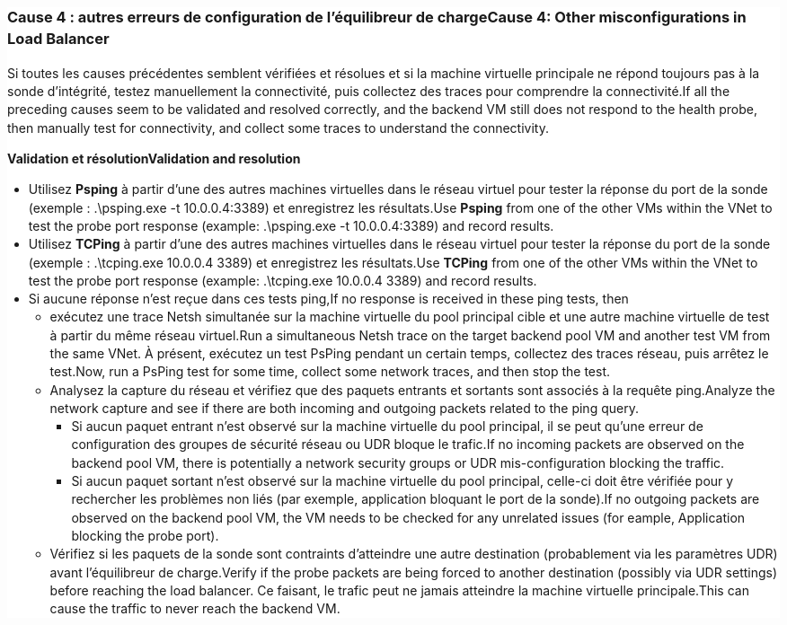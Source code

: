 ### <a name="cause-4-other-misconfigurations-in-load-balancer"></a><span data-ttu-id="bad87-137">Cause 4 : autres erreurs de configuration de l’équilibreur de charge</span><span class="sxs-lookup"><span data-stu-id="bad87-137">Cause 4: Other misconfigurations in Load Balancer</span></span>
<span data-ttu-id="bad87-138">Si toutes les causes précédentes semblent vérifiées et résolues et si la machine virtuelle principale ne répond toujours pas à la sonde d’intégrité, testez manuellement la connectivité, puis collectez des traces pour comprendre la connectivité.</span><span class="sxs-lookup"><span data-stu-id="bad87-138">If all the preceding causes seem to be validated and resolved correctly, and the backend VM still does not respond to the health probe, then manually test for connectivity, and collect some traces to understand the connectivity.</span></span>

<span data-ttu-id="bad87-139">**Validation et résolution**</span><span class="sxs-lookup"><span data-stu-id="bad87-139">**Validation and resolution**</span></span>

* <span data-ttu-id="bad87-140">Utilisez **Psping** à partir d’une des autres machines virtuelles dans le réseau virtuel pour tester la réponse du port de la sonde (exemple : .\psping.exe -t 10.0.0.4:3389) et enregistrez les résultats.</span><span class="sxs-lookup"><span data-stu-id="bad87-140">Use **Psping** from one of the other VMs within the VNet to test the probe port response (example: .\psping.exe -t 10.0.0.4:3389) and record results.</span></span> 
* <span data-ttu-id="bad87-141">Utilisez **TCPing** à partir d’une des autres machines virtuelles dans le réseau virtuel pour tester la réponse du port de la sonde (exemple : .\tcping.exe 10.0.0.4 3389) et enregistrez les résultats.</span><span class="sxs-lookup"><span data-stu-id="bad87-141">Use **TCPing** from one of the other VMs within the VNet to test the probe port response (example: .\tcping.exe 10.0.0.4 3389) and record results.</span></span> 
* <span data-ttu-id="bad87-142">Si aucune réponse n’est reçue dans ces tests ping,</span><span class="sxs-lookup"><span data-stu-id="bad87-142">If no response is received in these ping tests, then</span></span>
    - <span data-ttu-id="bad87-143">exécutez une trace Netsh simultanée sur la machine virtuelle du pool principal cible et une autre machine virtuelle de test à partir du même réseau virtuel.</span><span class="sxs-lookup"><span data-stu-id="bad87-143">Run a simultaneous Netsh trace on the target backend pool VM and another test VM from the same VNet.</span></span> <span data-ttu-id="bad87-144">À présent, exécutez un test PsPing pendant un certain temps, collectez des traces réseau, puis arrêtez le test.</span><span class="sxs-lookup"><span data-stu-id="bad87-144">Now, run a PsPing test for some time, collect some network traces, and then stop the test.</span></span> 
    - <span data-ttu-id="bad87-145">Analysez la capture du réseau et vérifiez que des paquets entrants et sortants sont associés à la requête ping.</span><span class="sxs-lookup"><span data-stu-id="bad87-145">Analyze the network capture and see if there are both incoming and outgoing packets related to the ping query.</span></span> 
        - <span data-ttu-id="bad87-146">Si aucun paquet entrant n’est observé sur la machine virtuelle du pool principal, il se peut qu’une erreur de configuration des groupes de sécurité réseau ou UDR bloque le trafic.</span><span class="sxs-lookup"><span data-stu-id="bad87-146">If no incoming packets are observed on the backend pool VM, there is potentially a network security groups or UDR mis-configuration blocking the traffic.</span></span> 
        - <span data-ttu-id="bad87-147">Si aucun paquet sortant n’est observé sur la machine virtuelle du pool principal, celle-ci doit être vérifiée pour y rechercher les problèmes non liés (par exemple, application bloquant le port de la sonde).</span><span class="sxs-lookup"><span data-stu-id="bad87-147">If no outgoing packets are observed on the backend pool VM, the VM needs to be checked for any unrelated issues (for eample, Application blocking the probe port).</span></span> 
    - <span data-ttu-id="bad87-148">Vérifiez si les paquets de la sonde sont contraints d’atteindre une autre destination (probablement via les paramètres UDR) avant l’équilibreur de charge.</span><span class="sxs-lookup"><span data-stu-id="bad87-148">Verify if the probe packets are being forced to another destination (possibly via UDR settings) before reaching the load balancer.</span></span> <span data-ttu-id="bad87-149">Ce faisant, le trafic peut ne jamais atteindre la machine virtuelle principale.</span><span class="sxs-lookup"><span data-stu-id="bad87-149">This can cause the traffic to never reach the backend VM.</span></span> 